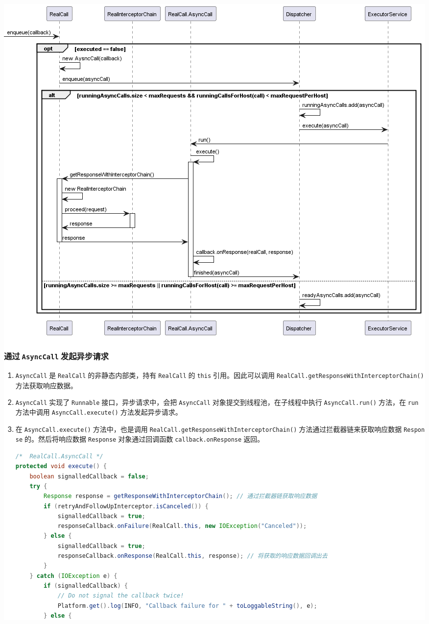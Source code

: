 ![](./images/frame-okhttp/uml/02.png)

### 通过 `AsyncCall` 发起异步请求

1. `AsyncCall` 是 `RealCall` 的非静态内部类，持有 `RealCall` 的 `this` 引用。因此可以调用 `RealCall.getResponseWithInterceptorChain()` 方法获取响应数据。

2. `AsyncCall` 实现了 `Runnable` 接口，异步请求中，会把 `AsyncCall` 对象提交到线程池，在子线程中执行 `AsyncCall.run()` 方法，在 `run` 方法中调用 `AsyncCall.execute()` 方法发起异步请求。

3. 在 `AsyncCall.execute()` 方法中，也是调用 `RealCall.getResponseWithInterceptorChain()` 方法通过拦截器链来获取响应数据 `Response` 的。然后将响应数据 `Response` 对象通过回调函数 `callback.onResponse` 返回。
    ```java
    /*  RealCall.AsyncCall */
    protected void execute() {
        boolean signalledCallback = false;
        try {
            Response response = getResponseWithInterceptorChain(); // 通过拦截器链获取响应数据
            if (retryAndFollowUpInterceptor.isCanceled()) {
                signalledCallback = true;
                responseCallback.onFailure(RealCall.this, new IOException("Canceled"));
            } else {
                signalledCallback = true;
                responseCallback.onResponse(RealCall.this, response); // 将获取的响应数据回调出去
            }
        } catch (IOException e) {
            if (signalledCallback) {
                // Do not signal the callback twice!
                Platform.get().log(INFO, "Callback failure for " + toLoggableString(), e);
            } else {